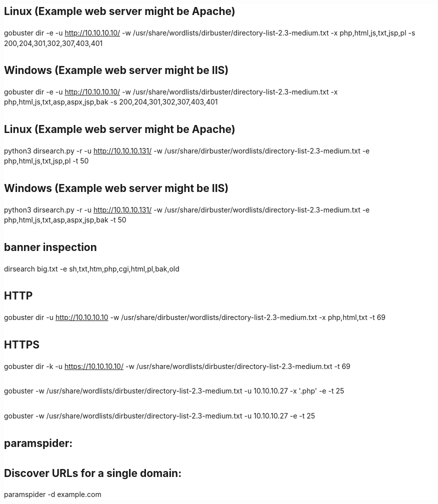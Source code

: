 
##  Linux (Example web server might be Apache) 
gobuster dir -e -u http://10.10.10.10/ -w /usr/share/wordlists/dirbuster/directory-list-2.3-medium.txt -x php,html,js,txt,jsp,pl -s 200,204,301,302,307,403,401


##  Windows (Example web server might be IIS)
gobuster dir -e -u http://10.10.10.10/ -w /usr/share/wordlists/dirbuster/directory-list-2.3-medium.txt -x php,html,js,txt,asp,aspx,jsp,bak -s 200,204,301,302,307,403,401


##  Linux (Example web server might be Apache)
python3 dirsearch.py -r -u http://10.10.10.131/ -w /usr/share/dirbuster/wordlists/directory-list-2.3-medium.txt -e php,html,js,txt,jsp,pl -t 50


##  Windows (Example web server might be IIS)
python3 dirsearch.py -r -u http://10.10.10.131/ -w /usr/share/dirbuster/wordlists/directory-list-2.3-medium.txt -e php,html,js,txt,asp,aspx,jsp,bak -t 50


##  banner inspection
dirsearch big.txt -e sh,txt,htm,php,cgi,html,pl,bak,old



##  HTTP 
gobuster dir -u http://10.10.10.10 -w /usr/share/dirbuster/wordlists/directory-list-2.3-medium.txt -x php,html,txt -t 69


##  HTTPS 
gobuster dir -k -u https://10.10.10.10/ -w /usr/share/wordlists/dirbuster/directory-list-2.3-medium.txt -t 69 


##  
gobuster -w /usr/share/wordlists/dirbuster/directory-list-2.3-medium.txt -u 10.10.10.27 -x '.php' -e -t 25


##  
gobuster -w /usr/share/wordlists/dirbuster/directory-list-2.3-medium.txt -u 10.10.10.27 -e -t 25




##   paramspider:

##  Discover URLs for a single domain:
paramspider -d example.com

